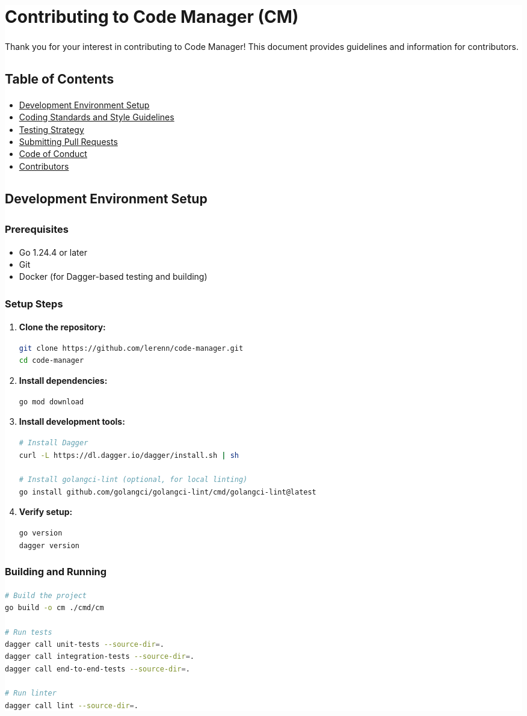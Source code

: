 # Contributing to Code Manager (CM)

Thank you for your interest in contributing to Code Manager! This document provides guidelines and information for contributors.

## Table of Contents

- [Development Environment Setup](#development-environment-setup)
- [Coding Standards and Style Guidelines](#coding-standards-and-style-guidelines)
- [Testing Strategy](#testing-strategy)
- [Submitting Pull Requests](#submitting-pull-requests)
- [Code of Conduct](#code-of-conduct)
- [Contributors](#contributors)

## Development Environment Setup

### Prerequisites

- Go 1.24.4 or later
- Git
- Docker (for Dagger-based testing and building)

### Setup Steps

1. **Clone the repository:**
   ```bash
   git clone https://github.com/lerenn/code-manager.git
   cd code-manager
   ```

2. **Install dependencies:**
   ```bash
   go mod download
   ```

3. **Install development tools:**
   ```bash
   # Install Dagger
   curl -L https://dl.dagger.io/dagger/install.sh | sh

   # Install golangci-lint (optional, for local linting)
   go install github.com/golangci/golangci-lint/cmd/golangci-lint@latest
   ```

4. **Verify setup:**
   ```bash
   go version
   dagger version
   ```

### Building and Running

```bash
# Build the project
go build -o cm ./cmd/cm

# Run tests
dagger call unit-tests --source-dir=.
dagger call integration-tests --source-dir=.
dagger call end-to-end-tests --source-dir=.

# Run linter
dagger call lint --source-dir=.
```
